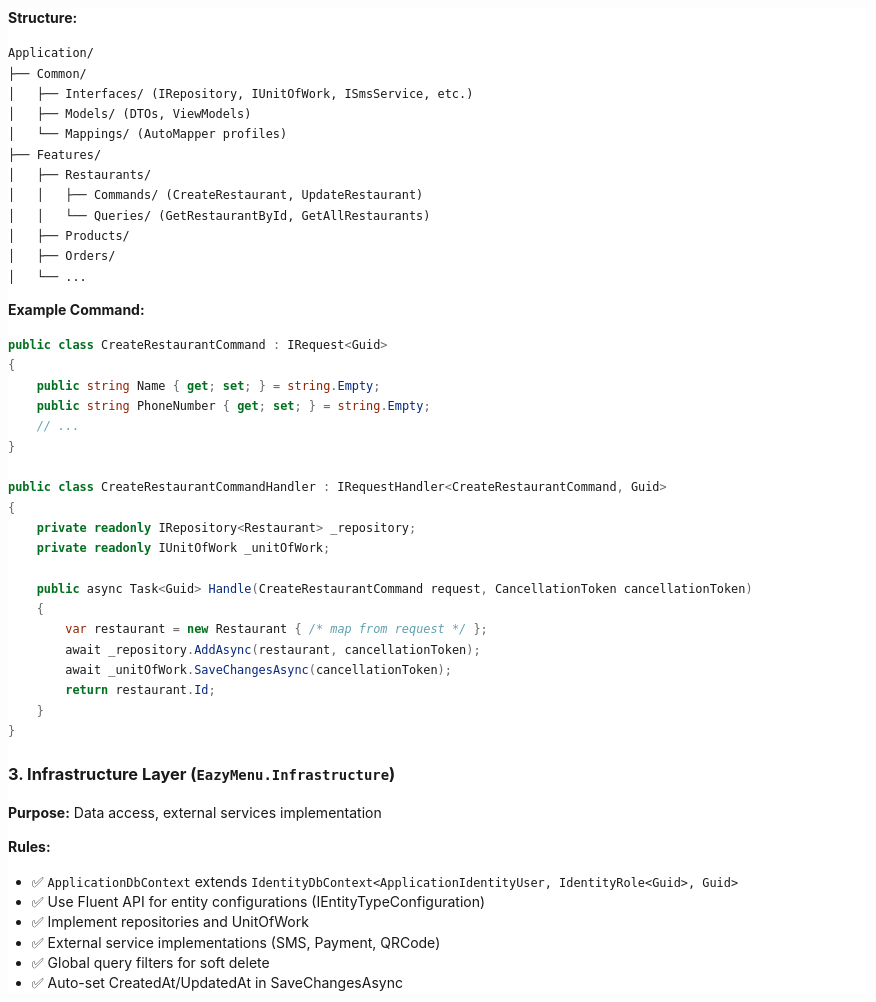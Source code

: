 **Structure:**
```
Application/
├── Common/
│   ├── Interfaces/ (IRepository, IUnitOfWork, ISmsService, etc.)
│   ├── Models/ (DTOs, ViewModels)
│   └── Mappings/ (AutoMapper profiles)
├── Features/
│   ├── Restaurants/
│   │   ├── Commands/ (CreateRestaurant, UpdateRestaurant)
│   │   └── Queries/ (GetRestaurantById, GetAllRestaurants)
│   ├── Products/
│   ├── Orders/
│   └── ...
```

**Example Command:**
```csharp
public class CreateRestaurantCommand : IRequest<Guid>
{
    public string Name { get; set; } = string.Empty;
    public string PhoneNumber { get; set; } = string.Empty;
    // ...
}

public class CreateRestaurantCommandHandler : IRequestHandler<CreateRestaurantCommand, Guid>
{
    private readonly IRepository<Restaurant> _repository;
    private readonly IUnitOfWork _unitOfWork;
    
    public async Task<Guid> Handle(CreateRestaurantCommand request, CancellationToken cancellationToken)
    {
        var restaurant = new Restaurant { /* map from request */ };
        await _repository.AddAsync(restaurant, cancellationToken);
        await _unitOfWork.SaveChangesAsync(cancellationToken);
        return restaurant.Id;
    }
}
```

### 3. Infrastructure Layer (`EazyMenu.Infrastructure`)
**Purpose:** Data access, external services implementation

**Rules:**
- ✅ `ApplicationDbContext` extends `IdentityDbContext<ApplicationIdentityUser, IdentityRole<Guid>, Guid>`
- ✅ Use Fluent API for entity configurations (IEntityTypeConfiguration)
- ✅ Implement repositories and UnitOfWork
- ✅ External service implementations (SMS, Payment, QRCode)
- ✅ Global query filters for soft delete
- ✅ Auto-set CreatedAt/UpdatedAt in SaveChangesAsync
